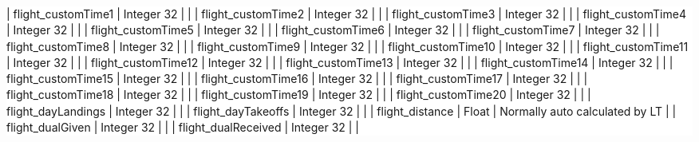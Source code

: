 | flight_customTime1                  | Integer 32 |                                                                                                                                                                                  |
| flight_customTime2                  | Integer 32 |                                                                                                                                                                                  |
| flight_customTime3                  | Integer 32 |                                                                                                                                                                                  |
| flight_customTime4                  | Integer 32 |                                                                                                                                                                                  |
| flight_customTime5                  | Integer 32 |                                                                                                                                                                                  |
| flight_customTime6                  | Integer 32 |                                                                                                                                                                                  |
| flight_customTime7                  | Integer 32 |                                                                                                                                                                                  |
| flight_customTime8                  | Integer 32 |                                                                                                                                                                                  |
| flight_customTime9                  | Integer 32 |                                                                                                                                                                                  |
| flight_customTime10                 | Integer 32 |                                                                                                                                                                                  |
| flight_customTime11                 | Integer 32 |                                                                                                                                                                                  |
| flight_customTime12                 | Integer 32 |                                                                                                                                                                                  |
| flight_customTime13                 | Integer 32 |                                                                                                                                                                                  |
| flight_customTime14                 | Integer 32 |                                                                                                                                                                                  |
| flight_customTime15                 | Integer 32 |                                                                                                                                                                                  |
| flight_customTime16                 | Integer 32 |                                                                                                                                                                                  |
| flight_customTime17                 | Integer 32 |                                                                                                                                                                                  |
| flight_customTime18                 | Integer 32 |                                                                                                                                                                                  |
| flight_customTime19                 | Integer 32 |                                                                                                                                                                                  |
| flight_customTime20                 | Integer 32 |                                                                                                                                                                                  |
| flight_dayLandings                  | Integer 32 |                                                                                                                                                                                  |
| flight_dayTakeoffs                  | Integer 32 |                                                                                                                                                                                  |
| flight_distance                     | Float      | Normally auto calculated by LT                                                                                                                                                   |
| flight_dualGiven                    | Integer 32 |                                                                                                                                                                                  |
| flight_dualReceived                 | Integer 32 |                                                                                                                                                                                  |